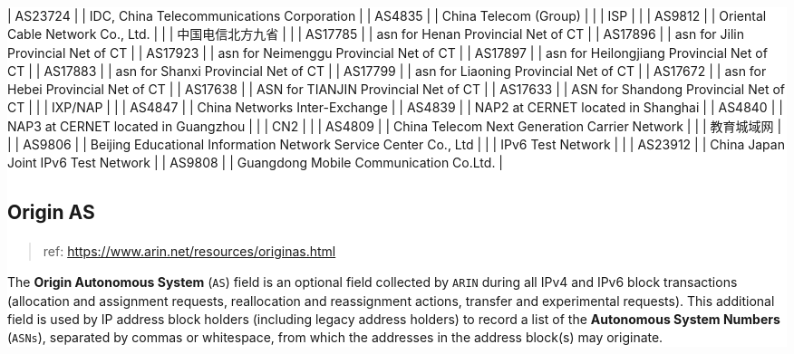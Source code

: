 | AS23724 | | IDC, China Telecommunications Corporation |
| AS4835 | | China Telecom (Group) |
| | ISP | |
| AS9812 | | Oriental Cable Network Co., Ltd. |
| | 中国电信北方九省 | |
| AS17785 | | asn for Henan Provincial Net of CT |
| AS17896 | | asn for Jilin Provincial Net of CT |
| AS17923 | | asn for Neimenggu Provincial Net of CT |
| AS17897 | | asn for Heilongjiang Provincial Net of CT |
| AS17883 | | asn for Shanxi Provincial Net of CT |
| AS17799 | | asn for Liaoning Provincial Net of CT |
| AS17672 | | asn for Hebei Provincial Net of CT |
| AS17638 | | ASN for TIANJIN Provincial Net of CT |
| AS17633 | | ASN for Shandong Provincial Net of CT |
| | IXP/NAP | |
| AS4847 | | China Networks Inter-Exchange |
| AS4839 | | NAP2 at CERNET located in Shanghai |
| AS4840 | | NAP3 at CERNET located in Guangzhou |
| | CN2 | |
| AS4809 | | China Telecom Next Generation Carrier Network |
| | 教育城域网 | |
| AS9806 | | Beijing Educational Information Network Service Center Co., Ltd |
| | IPv6 Test Network | |
| AS23912 | | China Japan Joint IPv6 Test Network |
| AS9808 | | Guangdong Mobile Communication Co.Ltd. |

## Origin AS

> ref: https://www.arin.net/resources/originas.html

The **Origin Autonomous System** (`AS`) field is an optional field collected by `ARIN` during all IPv4 and IPv6 block transactions (allocation and assignment requests, reallocation and reassignment actions, transfer and experimental requests). This additional field is used by IP address block holders (including legacy address holders) to record a list of the **Autonomous System Numbers** (`ASNs`), separated by commas or whitespace, from which the addresses in the address block(s) may originate.
